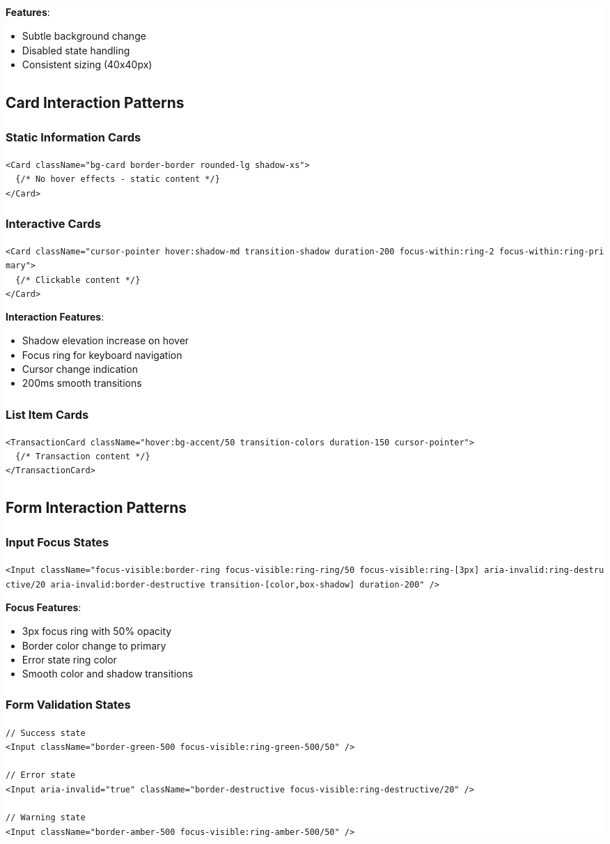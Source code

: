 **Features**:
- Subtle background change
- Disabled state handling
- Consistent sizing (40x40px)

## Card Interaction Patterns

### Static Information Cards
```tsx
<Card className="bg-card border-border rounded-lg shadow-xs">
  {/* No hover effects - static content */}
</Card>
```

### Interactive Cards
```tsx
<Card className="cursor-pointer hover:shadow-md transition-shadow duration-200 focus-within:ring-2 focus-within:ring-primary">
  {/* Clickable content */}
</Card>
```

**Interaction Features**:
- Shadow elevation increase on hover
- Focus ring for keyboard navigation
- Cursor change indication
- 200ms smooth transitions

### List Item Cards
```tsx
<TransactionCard className="hover:bg-accent/50 transition-colors duration-150 cursor-pointer">
  {/* Transaction content */}
</TransactionCard>
```

## Form Interaction Patterns

### Input Focus States
```tsx
<Input className="focus-visible:border-ring focus-visible:ring-ring/50 focus-visible:ring-[3px] aria-invalid:ring-destructive/20 aria-invalid:border-destructive transition-[color,box-shadow] duration-200" />
```

**Focus Features**:
- 3px focus ring with 50% opacity
- Border color change to primary
- Error state ring color
- Smooth color and shadow transitions

### Form Validation States
```tsx
// Success state
<Input className="border-green-500 focus-visible:ring-green-500/50" />

// Error state  
<Input aria-invalid="true" className="border-destructive focus-visible:ring-destructive/20" />

// Warning state
<Input className="border-amber-500 focus-visible:ring-amber-500/50" />
```
